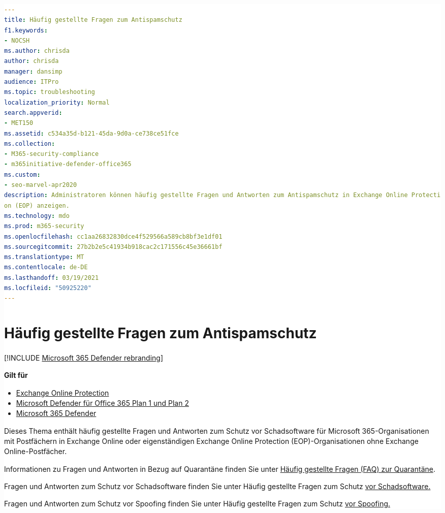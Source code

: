 ```yaml
---
title: Häufig gestellte Fragen zum Antispamschutz
f1.keywords:
- NOCSH
ms.author: chrisda
author: chrisda
manager: dansimp
audience: ITPro
ms.topic: troubleshooting
localization_priority: Normal
search.appverid:
- MET150
ms.assetid: c534a35d-b121-45da-9d0a-ce738ce51fce
ms.collection:
- M365-security-compliance
- m365initiative-defender-office365
ms.custom:
- seo-marvel-apr2020
description: Administratoren können häufig gestellte Fragen und Antworten zum Antispamschutz in Exchange Online Protection (EOP) anzeigen.
ms.technology: mdo
ms.prod: m365-security
ms.openlocfilehash: cc1aa26832830dce4f529566a589cb8bf3e1df01
ms.sourcegitcommit: 27b2b2e5c41934b918cac2c171556c45e36661bf
ms.translationtype: MT
ms.contentlocale: de-DE
ms.lasthandoff: 03/19/2021
ms.locfileid: "50925220"
---
```

# <a name="anti-spam-protection-faq"></a>Häufig gestellte Fragen zum Antispamschutz

[!INCLUDE [Microsoft 365 Defender rebranding](../includes/microsoft-defender-for-office.md)]

**Gilt für**
- [Exchange Online Protection](exchange-online-protection-overview.md)
- [Microsoft Defender für Office 365 Plan 1 und Plan 2](office-365-atp.md)
- [Microsoft 365 Defender](../mtp/microsoft-threat-protection.md)

Dieses Thema enthält häufig gestellte Fragen und Antworten zum Schutz vor Schadsoftware für Microsoft 365-Organisationen mit Postfächern in Exchange Online oder eigenständigen Exchange Online Protection (EOP)-Organisationen ohne Exchange Online-Postfächer.

Informationen zu Fragen und Antworten in Bezug auf Quarantäne finden Sie unter [Häufig gestellte Fragen (FAQ) zur Quarantäne](quarantine-faq.md).

Fragen und Antworten zum Schutz vor Schadsoftware finden Sie unter Häufig gestellte Fragen zum Schutz [vor Schadsoftware.](anti-malware-protection-faq-eop.md)

Fragen und Antworten zum Schutz vor Spoofing finden Sie unter Häufig gestellte Fragen zum Schutz [vor Spoofing.](anti-spoofing-protection-faq.md)
